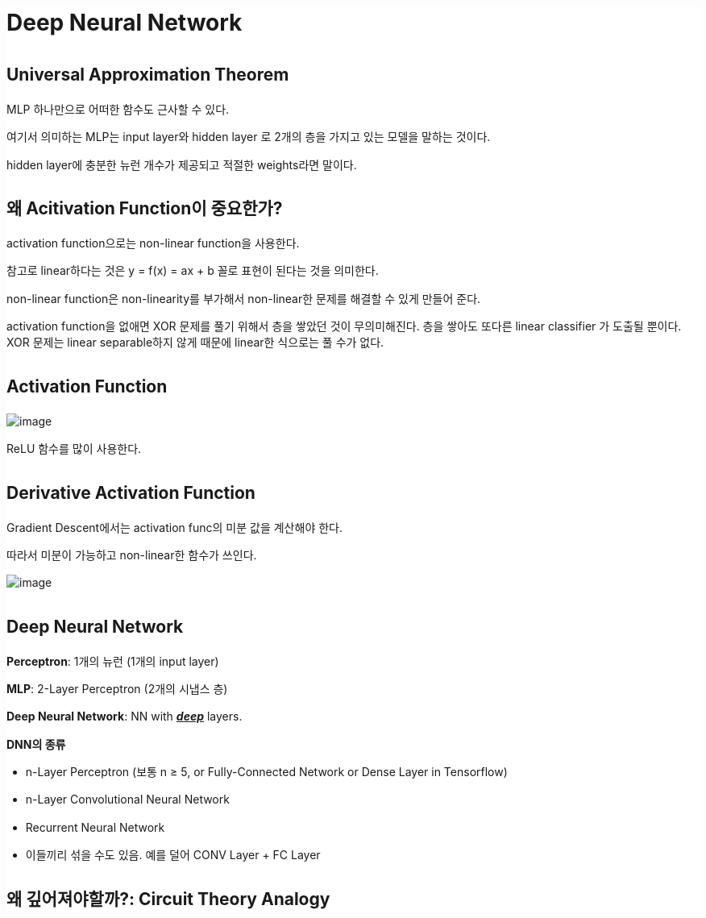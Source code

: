 # Deep Neural Network

## Universal Approximation Theorem

MLP 하나만으로 어떠한 함수도 근사할 수 있다.

여기서 의미하는 MLP는 input layer와 hidden layer 로 2개의 층을 가지고 있는 모델을 말하는 것이다.

hidden layer에 충분한 뉴런 개수가 제공되고 적절한 weights라면 말이다.

## 왜 Acitivation Function이 중요한가?

activation function으로는 non-linear function을 사용한다.

참고로 linear하다는 것은 y = f(x) = ax + b 꼴로 표현이 된다는 것을 의미한다.

non-linear function은 non-linearity를 부가해서 non-linear한 문제를 해결할 수 있게 만들어 준다.

activation function을 없애면 XOR 문제를 풀기 위해서 층을 쌓았던 것이 무의미해진다. 층을 쌓아도 또다른 linear classifier 가 도출될 뿐이다. XOR 문제는 linear separable하지 않게 때문에 linear한 식으로는 풀 수가 없다.

## Activation Function

![image](https://user-images.githubusercontent.com/68107000/164355777-61aa722a-3ddc-47c6-8871-68f2a027606c.png)

ReLU 함수를 많이 사용한다.

## Derivative Activation Function

Gradient Descent에서는 activation func의 미분 값을 계산해야 한다.

따라서 미분이 가능하고 non-linear한 함수가 쓰인다.

![image](https://user-images.githubusercontent.com/68107000/164355814-9cf62d37-1f3c-468d-9fbb-efc3c41e16ef.png)

## Deep Neural Network

**Perceptron**: 1개의 뉴런 (1개의 input layer)

**MLP**: 2-Layer Perceptron (2개의 시냅스 층)

**Deep Neural Network**: NN with **<u>*deep*</u>** layers.

**DNN의 종류**

- n-Layer Perceptron (보통 n ≥ 5, or Fully-Connected Network or Dense Layer in Tensorflow)

- n-Layer Convolutional Neural Network 

- Recurrent Neural Network

- 이들끼리 섞을 수도 있음. 예를 덜어 CONV Layer + FC Layer

## 왜 깊어져야할까?: Circuit Theory Analogy
